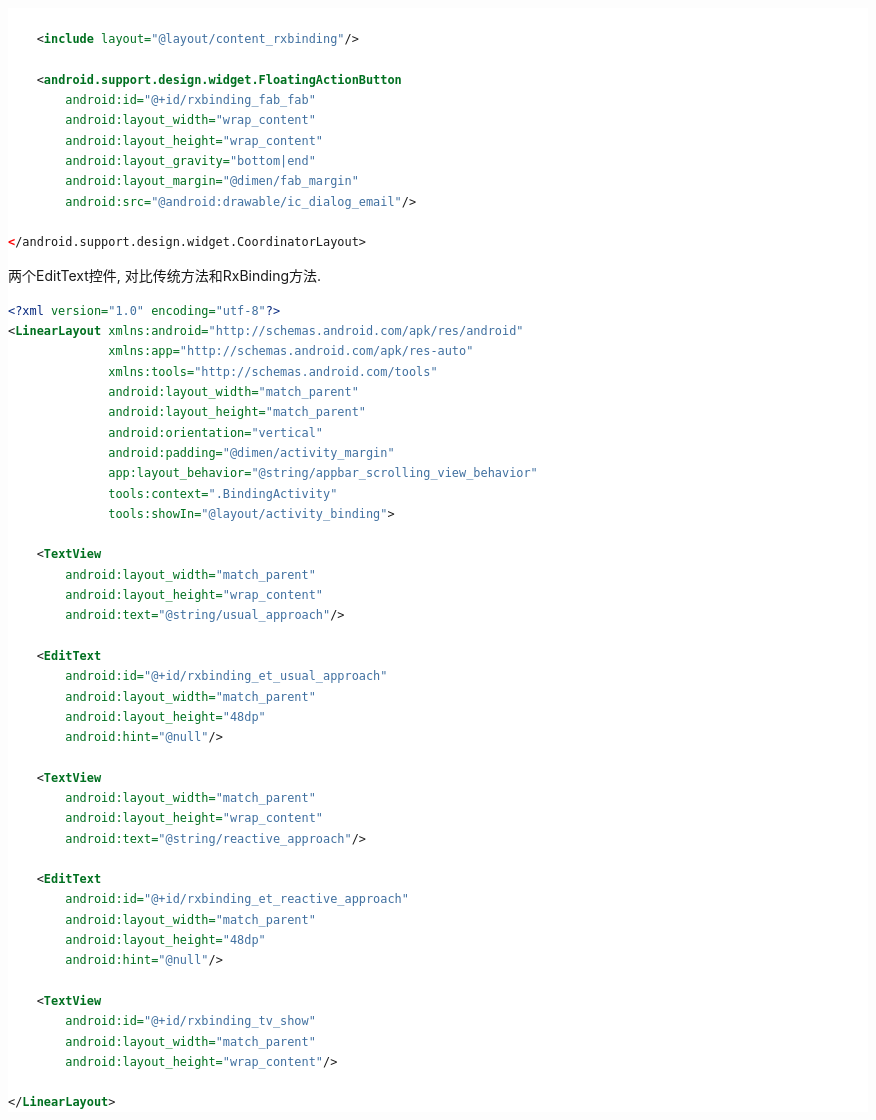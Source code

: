 ```xml

    <include layout="@layout/content_rxbinding"/>

    <android.support.design.widget.FloatingActionButton
        android:id="@+id/rxbinding_fab_fab"
        android:layout_width="wrap_content"
        android:layout_height="wrap_content"
        android:layout_gravity="bottom|end"
        android:layout_margin="@dimen/fab_margin"
        android:src="@android:drawable/ic_dialog_email"/>

</android.support.design.widget.CoordinatorLayout>
```
两个EditText控件, 对比传统方法和RxBinding方法.
```xml
<?xml version="1.0" encoding="utf-8"?>
<LinearLayout xmlns:android="http://schemas.android.com/apk/res/android"
              xmlns:app="http://schemas.android.com/apk/res-auto"
              xmlns:tools="http://schemas.android.com/tools"
              android:layout_width="match_parent"
              android:layout_height="match_parent"
              android:orientation="vertical"
              android:padding="@dimen/activity_margin"
              app:layout_behavior="@string/appbar_scrolling_view_behavior"
              tools:context=".BindingActivity"
              tools:showIn="@layout/activity_binding">

    <TextView
        android:layout_width="match_parent"
        android:layout_height="wrap_content"
        android:text="@string/usual_approach"/>

    <EditText
        android:id="@+id/rxbinding_et_usual_approach"
        android:layout_width="match_parent"
        android:layout_height="48dp"
        android:hint="@null"/>

    <TextView
        android:layout_width="match_parent"
        android:layout_height="wrap_content"
        android:text="@string/reactive_approach"/>

    <EditText
        android:id="@+id/rxbinding_et_reactive_approach"
        android:layout_width="match_parent"
        android:layout_height="48dp"
        android:hint="@null"/>

    <TextView
        android:id="@+id/rxbinding_tv_show"
        android:layout_width="match_parent"
        android:layout_height="wrap_content"/>

</LinearLayout>
```

